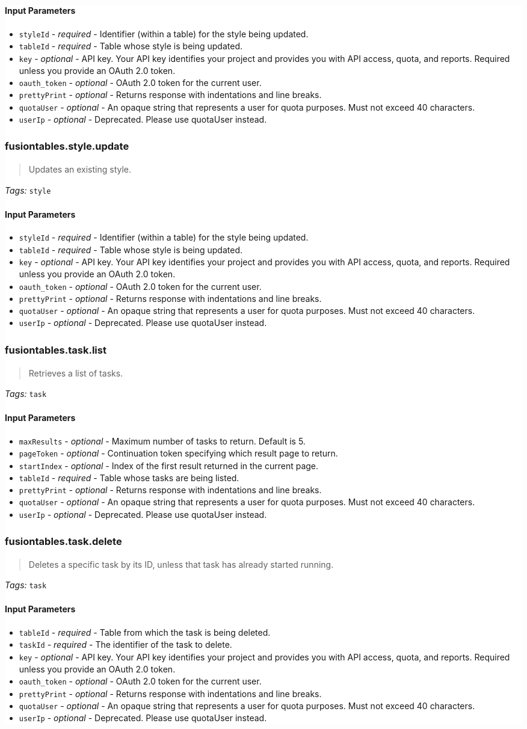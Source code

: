 #### Input Parameters
* `styleId` - _required_ - Identifier (within a table) for the style being updated.<br/>
* `tableId` - _required_ - Table whose style is being updated.<br/>
* `key` - _optional_ - API key. Your API key identifies your project and provides you with API access, quota, and reports. Required unless you provide an OAuth 2.0 token.<br/>
* `oauth_token` - _optional_ - OAuth 2.0 token for the current user.<br/>
* `prettyPrint` - _optional_ - Returns response with indentations and line breaks.<br/>
* `quotaUser` - _optional_ - An opaque string that represents a user for quota purposes. Must not exceed 40 characters.<br/>
* `userIp` - _optional_ - Deprecated. Please use quotaUser instead.<br/>

### fusiontables.style.update
> Updates an existing style.<br/>

*Tags:* `style`

#### Input Parameters
* `styleId` - _required_ - Identifier (within a table) for the style being updated.<br/>
* `tableId` - _required_ - Table whose style is being updated.<br/>
* `key` - _optional_ - API key. Your API key identifies your project and provides you with API access, quota, and reports. Required unless you provide an OAuth 2.0 token.<br/>
* `oauth_token` - _optional_ - OAuth 2.0 token for the current user.<br/>
* `prettyPrint` - _optional_ - Returns response with indentations and line breaks.<br/>
* `quotaUser` - _optional_ - An opaque string that represents a user for quota purposes. Must not exceed 40 characters.<br/>
* `userIp` - _optional_ - Deprecated. Please use quotaUser instead.<br/>

### fusiontables.task.list
> Retrieves a list of tasks.<br/>

*Tags:* `task`

#### Input Parameters
* `maxResults` - _optional_ - Maximum number of tasks to return. Default is 5.<br/>
* `pageToken` - _optional_ - Continuation token specifying which result page to return.<br/>
* `startIndex` - _optional_ - Index of the first result returned in the current page.<br/>
* `tableId` - _required_ - Table whose tasks are being listed.<br/>
* `prettyPrint` - _optional_ - Returns response with indentations and line breaks.<br/>
* `quotaUser` - _optional_ - An opaque string that represents a user for quota purposes. Must not exceed 40 characters.<br/>
* `userIp` - _optional_ - Deprecated. Please use quotaUser instead.<br/>

### fusiontables.task.delete
> Deletes a specific task by its ID, unless that task has already started running.<br/>

*Tags:* `task`

#### Input Parameters
* `tableId` - _required_ - Table from which the task is being deleted.<br/>
* `taskId` - _required_ - The identifier of the task to delete.<br/>
* `key` - _optional_ - API key. Your API key identifies your project and provides you with API access, quota, and reports. Required unless you provide an OAuth 2.0 token.<br/>
* `oauth_token` - _optional_ - OAuth 2.0 token for the current user.<br/>
* `prettyPrint` - _optional_ - Returns response with indentations and line breaks.<br/>
* `quotaUser` - _optional_ - An opaque string that represents a user for quota purposes. Must not exceed 40 characters.<br/>
* `userIp` - _optional_ - Deprecated. Please use quotaUser instead.<br/>
